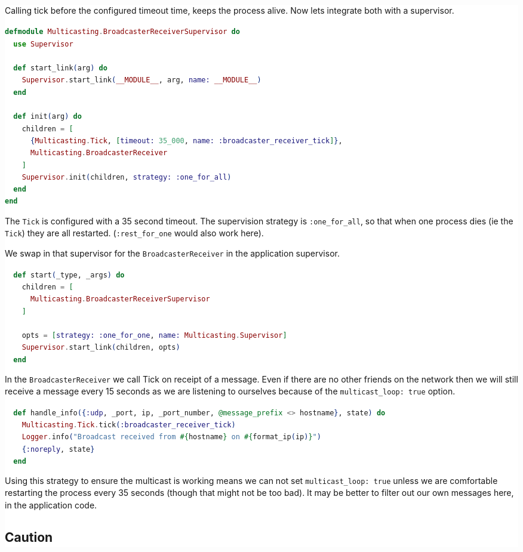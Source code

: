 
Calling tick before the configured timeout time, keeps the process alive. Now lets integrate both with a supervisor.

```elixir
defmodule Multicasting.BroadcasterReceiverSupervisor do
  use Supervisor

  def start_link(arg) do
    Supervisor.start_link(__MODULE__, arg, name: __MODULE__)
  end

  def init(arg) do
    children = [
      {Multicasting.Tick, [timeout: 35_000, name: :broadcaster_receiver_tick]},
      Multicasting.BroadcasterReceiver
    ]
    Supervisor.init(children, strategy: :one_for_all)
  end
end
```

The `Tick` is configured with a 35 second timeout. The supervision strategy is `:one_for_all`, so that when one process dies (ie the `Tick`) they are all restarted. (`:rest_for_one` would also work here).

We swap in that supervisor for the `BroadcasterReceiver` in the application supervisor.

```elixir
  def start(_type, _args) do
    children = [
      Multicasting.BroadcasterReceiverSupervisor
    ]

    opts = [strategy: :one_for_one, name: Multicasting.Supervisor]
    Supervisor.start_link(children, opts)
  end
```

In the `BroadcasterReceiver` we call Tick on receipt of a message. Even if there are no other friends on the network then we will still receive a message every 15 seconds as we are listening to ourselves because of the `multicast_loop: true` option.

```elixir
  def handle_info({:udp, _port, ip, _port_number, @message_prefix <> hostname}, state) do
    Multicasting.Tick.tick(:broadcaster_receiver_tick)
    Logger.info("Broadcast received from #{hostname} on #{format_ip(ip)}")
    {:noreply, state}
  end
```

Using this strategy to ensure the multicast is working means we can not set `multicast_loop: true` unless we are comfortable restarting the process every 35 seconds (though that might not be too bad). It may be better to filter out our own messages here, in the application code.
## Caution


[^1]: Effectively the local network. In theory you can broadcast your message over more than the local network by increasing the [`multicast_ttl`](https://tldp.org/HOWTO/Multicast-HOWTO-6.html) value to greater than 1, but I have no idea how this would really work on a [NAT](https://en.wikipedia.org/wiki/Network_address_translation)'d network.
[^2]: IPv4 address. While I know IPv6 multicasting exists that is _all_ I know about it. 